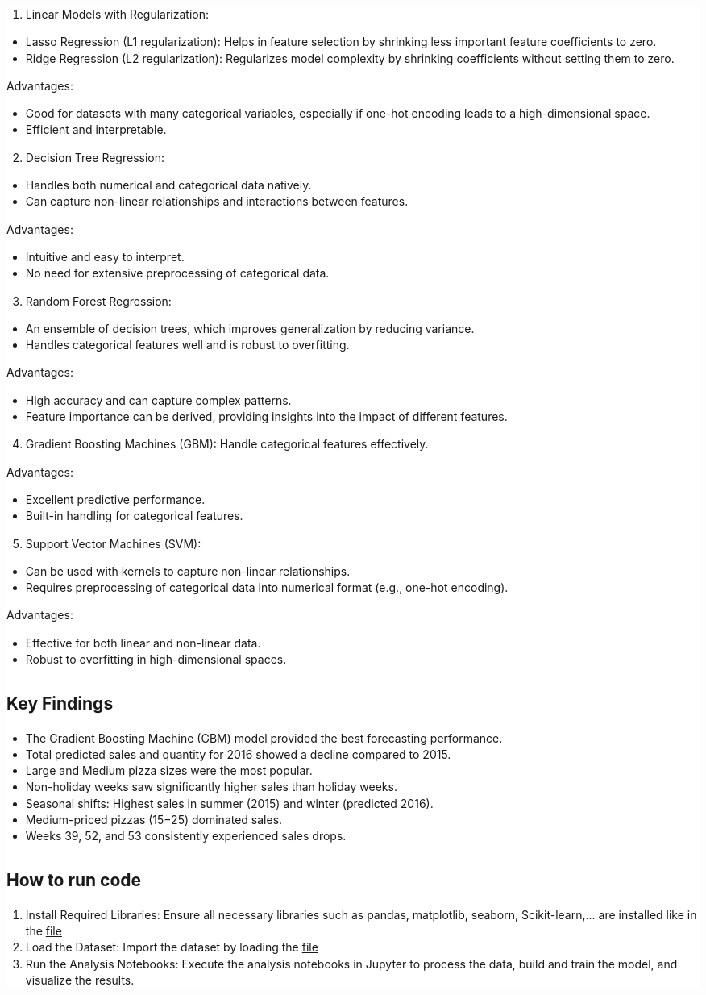 1. Linear Models with Regularization:
- Lasso Regression (L1 regularization): Helps in feature selection by shrinking less important feature coefficients to zero.
- Ridge Regression (L2 regularization): Regularizes model complexity by shrinking coefficients without setting them to zero.

Advantages:
- Good for datasets with many categorical variables, especially if one-hot encoding leads to a high-dimensional space.
- Efficient and interpretable.

2. Decision Tree Regression:
- Handles both numerical and categorical data natively.
- Can capture non-linear relationships and interactions between features.

Advantages:
- Intuitive and easy to interpret.
- No need for extensive preprocessing of categorical data.

3. Random Forest Regression:
- An ensemble of decision trees, which improves generalization by reducing variance.
- Handles categorical features well and is robust to overfitting.

Advantages:
- High accuracy and can capture complex patterns.
- Feature importance can be derived, providing insights into the impact of different features.

4. Gradient Boosting Machines (GBM): Handle categorical features effectively.

Advantages:
- Excellent predictive performance.
- Built-in handling for categorical features.

5. Support Vector Machines (SVM):
- Can be used with kernels to capture non-linear relationships.
- Requires preprocessing of categorical data into numerical format (e.g., one-hot encoding).

Advantages:
- Effective for both linear and non-linear data.
- Robust to overfitting in high-dimensional spaces.

## Key Findings
- The Gradient Boosting Machine (GBM) model provided the best forecasting performance.
- Total predicted sales and quantity for 2016 showed a decline compared to 2015.
- Large and Medium pizza sizes were the most popular.
- Non-holiday weeks saw significantly higher sales than holiday weeks.
- Seasonal shifts: Highest sales in summer (2015) and winter (predicted 2016).
- Medium-priced pizzas ($15-$25) dominated sales.
- Weeks 39, 52, and 53 consistently experienced sales drops.

## How to run code

1. Install Required Libraries: Ensure all necessary libraries such as pandas, matplotlib, seaborn, Scikit-learn,... are installed like in the [file](sales_quantity_predicting.ipynb)
2. Load the Dataset: Import the dataset by loading the [file](data_pizza.xlsx)
3. Run the Analysis Notebooks: Execute the analysis notebooks in Jupyter to process the data, build and train the model, and visualize the results.
